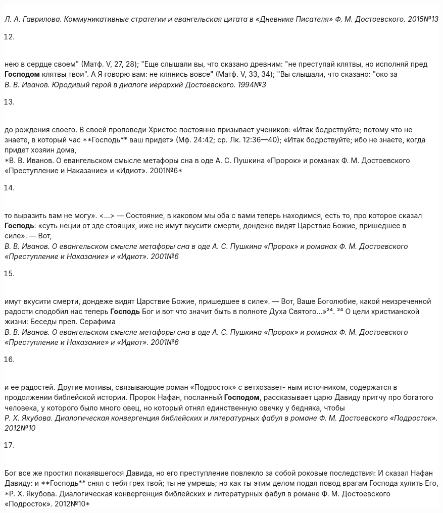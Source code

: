 <br> *Л. А. Гаврилова. Коммуникативные стратегии и евангельская цитата в «Дневнике Писателя» Ф. М. Достоевского. 2015№13* 

12.
<br>нею в сердце своем" (Матф. V, 27, 28); "Еще слышали
  вы, что сказано древним: "не преступай клятвы, но исполняй пред **Господом**
  клятвы твои". А Я говорю вам: не клянись вовсе" (Матф. V, 33, 34); "Вы
  слышали, что сказано: "око за 
<br> *В. В. Иванов. Юродивый герой в диалоге иерархий Достоевского. 1994№3* 

13.
<br>
  до рождения своего.
  В своей проповеди Христос постоянно призывает учеников: «Итак
  бодрствуйте; потому что не знаете, в который час **Господь** ваш придет»
  (Мф. 24:42; ср. Лк. 12:36—40); «Итак бодрствуйте; ибо не знаете, когда
  придет хозяин дома, 
<br> *В. В. Иванов. О евангельском смысле метафоры сна в оде А. С. Пушкина «Пророк» и романах Ф. М. Достоевского «Преступление и Наказание» и «Идиот». 2001№6* 

14.
<br>то выразить вам не могу». <…> — Состояние, в каковом
  мы оба с вами теперь находимся, есть то, про которое сказал **Господь**:
  «суть неции от зде стоящих, иже не имут вкусити смерти, дондеже видят
  Царствие Божие, пришедшее в силе». — Вот, 
<br> *В. В. Иванов. О евангельском смысле метафоры сна в оде А. С. Пушкина «Пророк» и романах Ф. М. Достоевского «Преступление и Наказание» и «Идиот». 2001№6* 

15.
<br>имут вкусити смерти, дондеже видят
  Царствие Божие, пришедшее в силе». — Вот, Ваше Боголюбие, какой
  неизреченной радости сподобил нас теперь **Господь** Бог и вот что значит
  быть в полноте Духа Святого…»²⁴.
  ²⁴ О цели христианской жизни: Беседы преп. Серафима
<br> *В. В. Иванов. О евангельском смысле метафоры сна в оде А. С. Пушкина «Пророк» и романах Ф. М. Достоевского «Преступление и Наказание» и «Идиот». 2001№6* 

16.
<br>и
  ее радостей. Другие мотивы, связывающие роман «Подросток» с ветхозавет-
  ным источником, содержатся в продолжении библейской истории. Пророк
  Нафан, посланный **Господом**, рассказывает царю Давиду притчу про богатого
  человека, у которого было много овец, но который отнял единственную
  овечку у бедняка, чтобы
<br> *Р. Х. Якубова. Диалогическая конвергенция библейских и литературных фабул в романе Ф. М. Достоевского «Подросток». 2012№10* 

17.
<br>
  Бог все же простил покаявшегося Давида, но его преступление повлекло за
  собой роковые последствия:
    И сказал Нафан Давиду: и **Господь** снял с тебя грех твой; ты не умрешь;
    но как ты этим делом подал повод врагам Господа хулить Его, 
<br> *Р. Х. Якубова. Диалогическая конвергенция библейских и литературных фабул в романе Ф. М. Достоевского «Подросток». 2012№10* 
